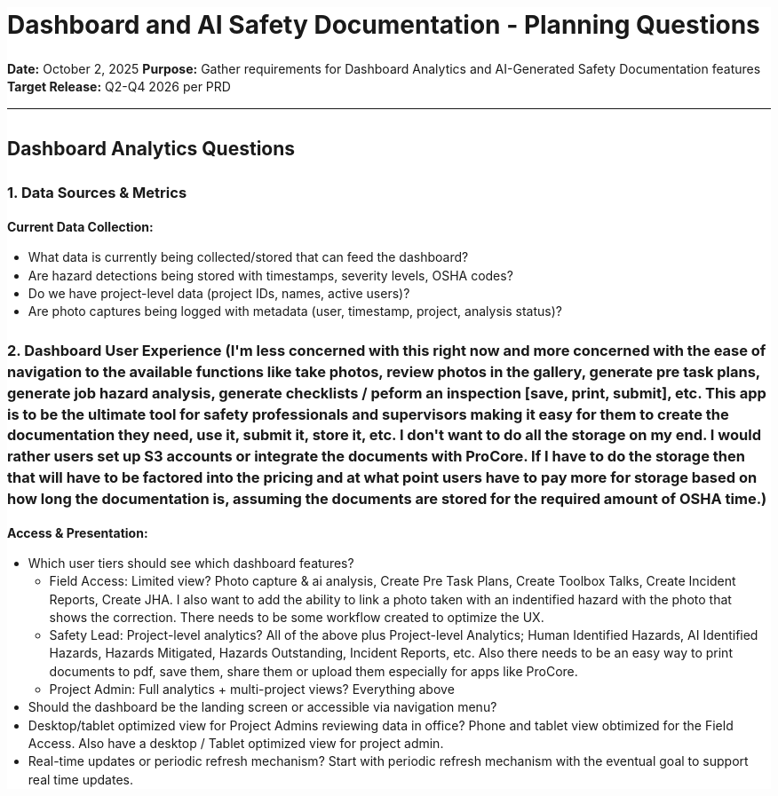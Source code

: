 # Dashboard and AI Safety Documentation - Planning Questions

**Date:** October 2, 2025
**Purpose:** Gather requirements for Dashboard Analytics and AI-Generated Safety Documentation features
**Target Release:** Q2-Q4 2026 per PRD

---

## Dashboard Analytics Questions

### 1. Data Sources & Metrics

**Current Data Collection:**
- What data is currently being collected/stored that can feed the dashboard?
- Are hazard detections being stored with timestamps, severity levels, OSHA codes?
- Do we have project-level data (project IDs, names, active users)?
- Are photo captures being logged with metadata (user, timestamp, project, analysis status)?

### 2. Dashboard User Experience (I'm less concerned with this right now and more concerned with the ease of navigation to the available functions like take photos, review photos in the gallery, generate pre task plans, generate job hazard analysis, generate checklists / peform an inspection [save, print, submit], etc. This app is to be the ultimate tool for safety professionals and supervisors making it easy for them to create the documentation they need, use it, submit it, store it, etc. I don't want to do all the storage on my end. I would rather users set up S3 accounts or integrate the documents with ProCore. If I have to do the storage then that will have to be factored into the pricing and at what point users have to pay more for storage based on how long the documentation is, assuming the documents are stored for the required amount of OSHA time.)

**Access & Presentation:**
- Which user tiers should see which dashboard features?
  - Field Access: Limited view? Photo capture & ai analysis, Create Pre Task Plans, Create Toolbox Talks, Create Incident Reports, Create JHA. I also want to add the ability to link a photo taken with an indentified hazard with the photo that shows the correction. There needs to be some workflow created to optimize the UX.
  - Safety Lead: Project-level analytics? All of the above plus Project-level Analytics; Human Identified Hazards, AI Identified Hazards, Hazards Mitigated, Hazards Outstanding, Incident Reports, etc. Also there needs to be an easy way to print documents to pdf, save them, share them or upload them especially for apps like ProCore.
  - Project Admin: Full analytics + multi-project views? Everything above
- Should the dashboard be the landing screen or accessible via navigation menu?
- Desktop/tablet optimized view for Project Admins reviewing data in office? Phone and tablet view obtimized for the Field Access. Also have a desktop / Tablet optimized view for project admin.
- Real-time updates or periodic refresh mechanism? Start with periodic refresh mechanism with the eventual goal to support real time updates.
